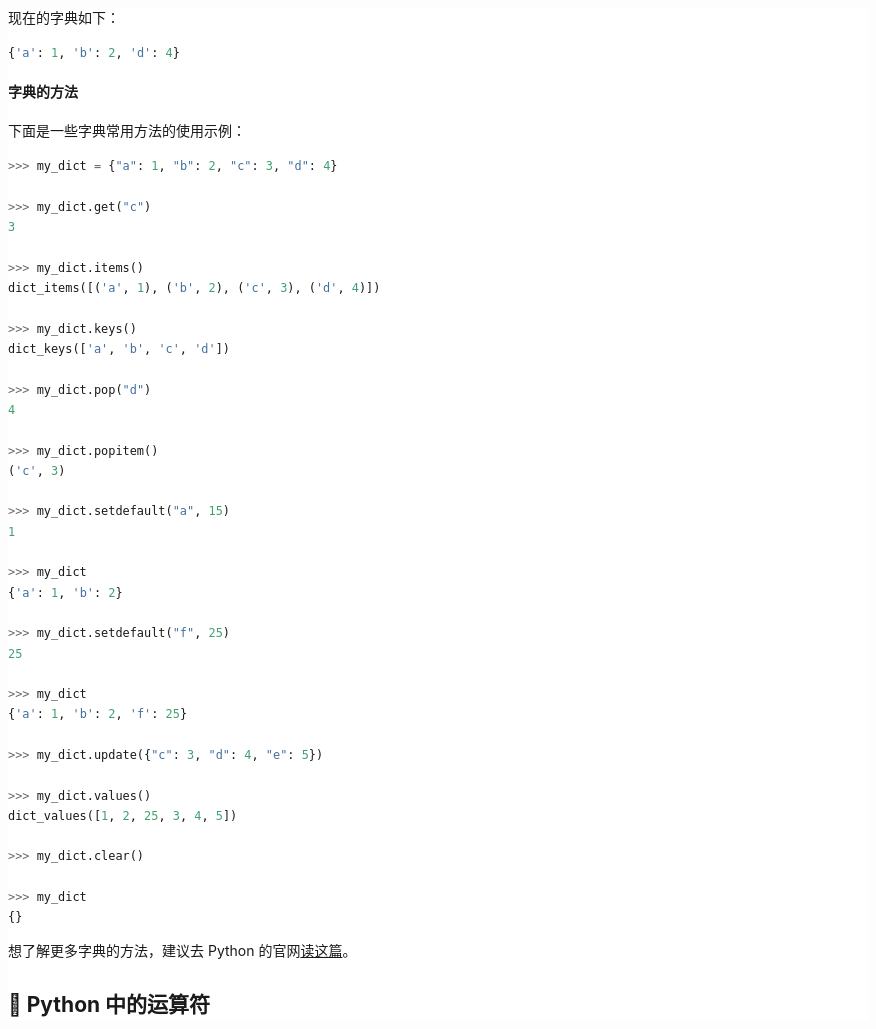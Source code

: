 现在的字典如下：

```python
{'a': 1, 'b': 2, 'd': 4}
```

#### 字典的方法

下面是一些字典常用方法的使用示例：

```python
>>> my_dict = {"a": 1, "b": 2, "c": 3, "d": 4}

>>> my_dict.get("c")
3

>>> my_dict.items()
dict_items([('a', 1), ('b', 2), ('c', 3), ('d', 4)])

>>> my_dict.keys()
dict_keys(['a', 'b', 'c', 'd'])

>>> my_dict.pop("d")
4

>>> my_dict.popitem()
('c', 3)

>>> my_dict.setdefault("a", 15)
1

>>> my_dict
{'a': 1, 'b': 2}

>>> my_dict.setdefault("f", 25)
25

>>> my_dict
{'a': 1, 'b': 2, 'f': 25}

>>> my_dict.update({"c": 3, "d": 4, "e": 5})

>>> my_dict.values()
dict_values([1, 2, 25, 3, 4, 5])

>>> my_dict.clear()

>>> my_dict
{}
```

想了解更多字典的方法，建议去 Python 的官网[读这篇](https://docs.python.org/3/library/stdtypes.html#mapping-types-dict)。

## 🔸 Python 中的运算符
